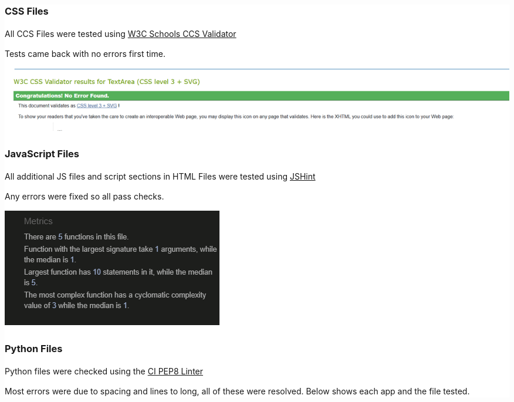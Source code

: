 ### CSS Files

All CCS Files were tested using [W3C Schools CCS Validator](https://jigsaw.w3.org/css-validator/)

Tests came back with no errors first time.

![CSS Validator](readmedocs/screenshots/css.png)


### JavaScript Files

All additional JS files and script sections in HTML Files were tested using [JSHint](https://jshint.com/)

Any errors were fixed so all pass checks.

![JSHint Validator](readmedocs/screenshots/js1.png)



### Python Files

Python files were checked using the [CI PEP8 Linter](https://pep8ci.herokuapp.com/)

Most errors were due to spacing and lines to long, all of these were resolved. Below shows each app and the file tested.

